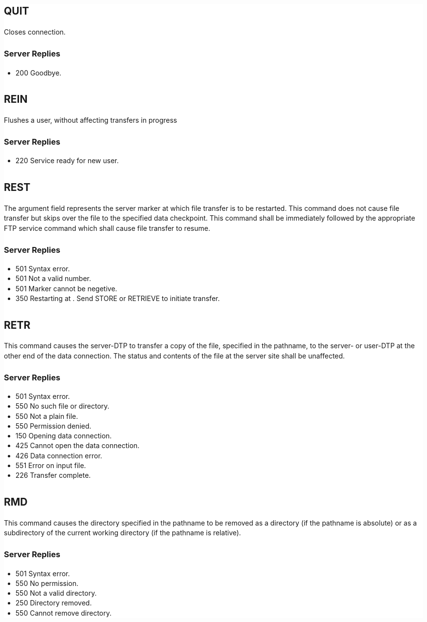 ## QUIT
Closes connection.

### Server Replies
* 200 Goodbye.

## REIN
Flushes a user, without affecting transfers in progress

### Server Replies
* 220 Service ready for new user.

## REST
The argument field represents the server marker at which file transfer is to be restarted. This command does not cause file transfer but skips over the file to the specified data checkpoint. This command shall be immediately followed by the appropriate FTP service command which shall cause file transfer to resume.

### Server Replies
* 501 Syntax error.
* 501 Not a valid number.
* 501 Marker cannot be negetive.
* 350 Restarting at <position>. Send STORE or RETRIEVE to initiate transfer.

## RETR
This command causes the server-DTP to transfer a copy of the file, specified in the pathname, to the server- or user-DTP at the other end of the data connection. The status and contents of the file at the server site shall be unaffected.

### Server Replies
* 501 Syntax error.
* 550 No such file or directory.
* 550 Not a plain file.
* 550 Permission denied.
* 150 Opening data connection.
* 425 Cannot open the data connection.
* 426 Data connection error.
* 551 Error on input file.
* 226 Transfer complete.

## RMD
This command causes the directory specified in the pathname to be removed as a directory (if the pathname is absolute) or as a subdirectory of the current working directory (if the pathname is relative).

### Server Replies
* 501 Syntax error.
* 550 No permission.
* 550 Not a valid directory.
* 250 Directory removed.
* 550 Cannot remove directory.
